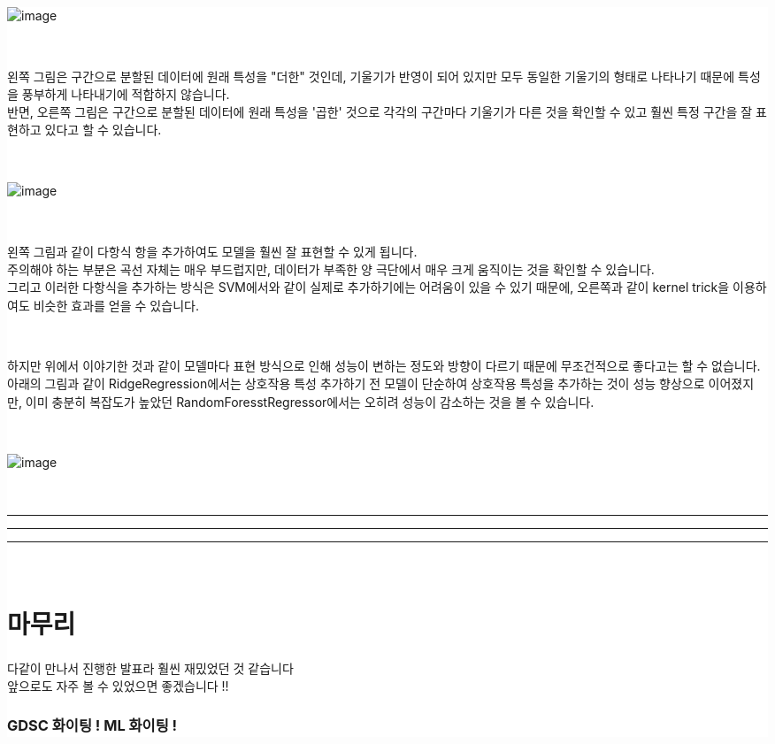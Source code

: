 ![image](https://user-images.githubusercontent.com/83542989/141669007-bfde3c81-1b28-4ec0-a76e-9f81aabf82af.png)

<br>
<p>
왼쪽 그림은 구간으로 분할된 데이터에 원래 특성을 "더한" 것인데, 기울기가 반영이 되어 있지만 모두 동일한 기울기의 형태로 나타나기 때문에 특성을 풍부하게 나타내기에 적합하지 않습니다.<br>
반면, 오른쪽 그림은 구간으로 분할된 데이터에 원래 특성을 '곱한' 것으로
각각의 구간마다 기울기가 다른 것을 확인할 수 있고 훨씬 특정 구간을 잘 표현하고 있다고 할 수 있습니다.
</p>
<br>

![image](https://user-images.githubusercontent.com/83542989/141669018-68a727fd-51b7-4140-a767-e922c944112b.png)

<br>
<p>
왼쪽 그림과 같이 다항식 항을 추가하여도 모델을 훨씬 잘 표현할 수 있게 됩니다.<br>
주의해야 하는 부분은 곡선 자체는 매우 부드럽지만, 데이터가 부족한 양 극단에서 매우 크게 움직이는 것을 확인할 수 있습니다.<br>
그리고 이러한 다항식을 추가하는 방식은 SVM에서와 같이 실제로 추가하기에는 어려움이 있을 수 있기 때문에, 오른쪽과 같이 kernel trick을 이용하여도 비슷한 효과를 얻을 수 있습니다.<br>

</p>
<br>
<p>
하지만 위에서 이야기한 것과 같이 모델마다 표현 방식으로 인해 성능이 변하는 정도와 방향이 다르기 때문에 무조건적으로 좋다고는 할 수 없습니다.
아래의 그림과 같이 RidgeRegression에서는 상호작용 특성 추가하기 전 모델이 단순하여 상호작용 특성을 추가하는 것이 성능 향상으로 이어졌지만, 이미 충분히 복잡도가 높았던 RandomForesstRegressor에서는 오히려 성능이 감소하는 것을 볼 수 있습니다.
</p>
<br>

![image](https://user-images.githubusercontent.com/83542989/141669027-a3b950b4-5489-4345-a009-4c8c68500ff0.png)

<br>

---
---
---
<br>

# 마무리

다같이 만나서 진행한 발표라 훨씬 재밌었던 것 같습니다  <br>
앞으로도 자주 볼 수 있었으면 좋겠습니다 !!  <br>
### GDSC 화이팅 ! ML 화이팅 !